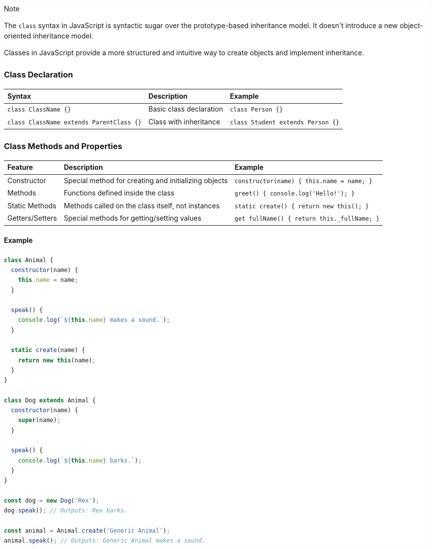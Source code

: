 > [!NOTE]
> The `class` syntax in JavaScript is syntactic sugar over the prototype-based inheritance model. It doesn't introduce a new object-oriented inheritance model.

Classes in JavaScript provide a more structured and intuitive way to create objects and implement inheritance.

### Class Declaration

| Syntax | Description | Example |
|:-------|:------------|:--------|
| `class ClassName {}` | Basic class declaration | `class Person {}` |
| `class ClassName extends ParentClass {}` | Class with inheritance | `class Student extends Person {}` |

### Class Methods and Properties

| Feature | Description | Example |
|:--------|:------------|:--------|
| Constructor | Special method for creating and initializing objects | `constructor(name) { this.name = name; }` |
| Methods | Functions defined inside the class | `greet() { console.log('Hello!'); }` |
| Static Methods | Methods called on the class itself, not instances | `static create() { return new this(); }` |
| Getters/Setters | Special methods for getting/setting values | `get fullName() { return this._fullName; }` |

#### Example

```javascript
class Animal {
  constructor(name) {
    this.name = name;
  }

  speak() {
    console.log(`${this.name} makes a sound.`);
  }

  static create(name) {
    return new this(name);
  }
}

class Dog extends Animal {
  constructor(name) {
    super(name);
  }

  speak() {
    console.log(`${this.name} barks.`);
  }
}

const dog = new Dog('Rex');
dog.speak(); // Outputs: Rex barks.

const animal = Animal.create('Generic Animal');
animal.speak(); // Outputs: Generic Animal makes a sound.
```

